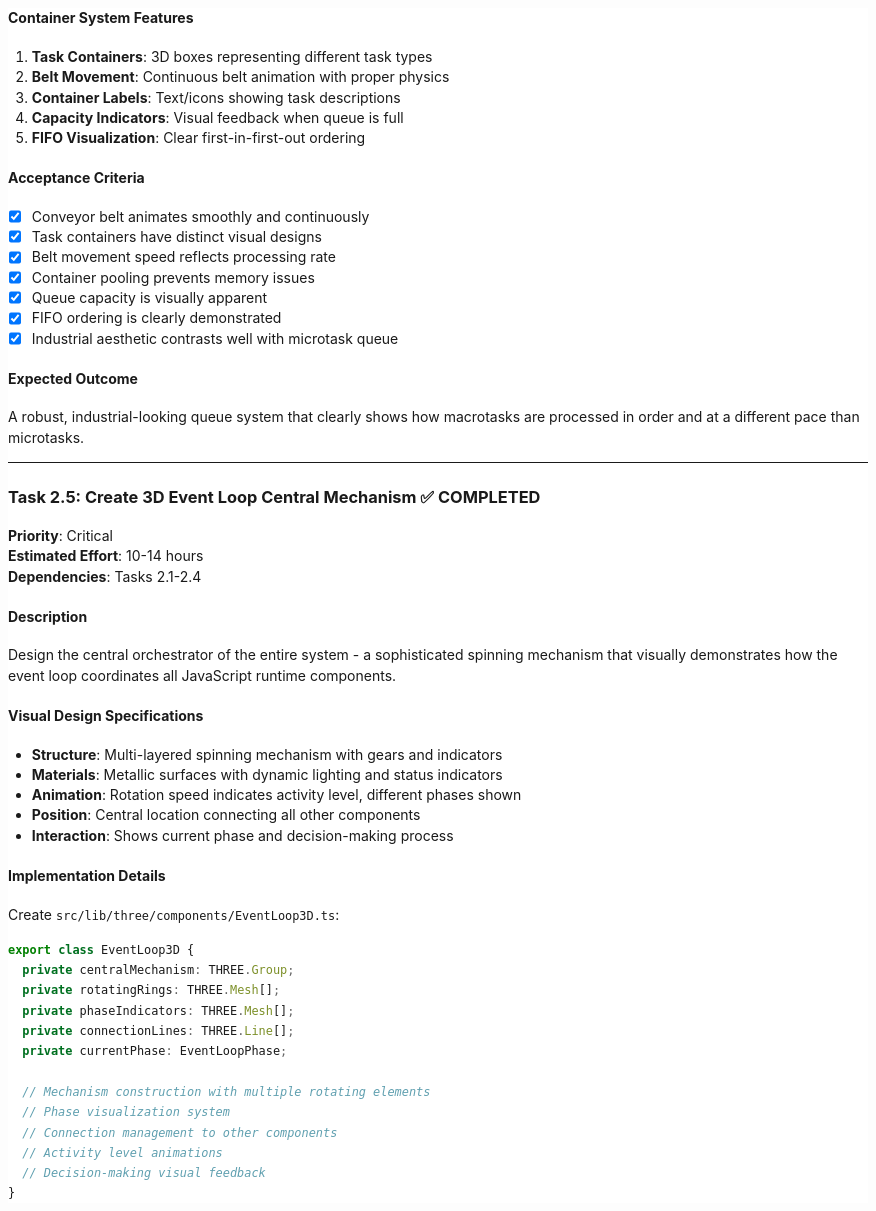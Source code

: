 #### Container System Features

1. **Task Containers**: 3D boxes representing different task types
2. **Belt Movement**: Continuous belt animation with proper physics
3. **Container Labels**: Text/icons showing task descriptions
4. **Capacity Indicators**: Visual feedback when queue is full
5. **FIFO Visualization**: Clear first-in-first-out ordering

#### Acceptance Criteria

- [x] Conveyor belt animates smoothly and continuously
- [x] Task containers have distinct visual designs
- [x] Belt movement speed reflects processing rate
- [x] Container pooling prevents memory issues
- [x] Queue capacity is visually apparent
- [x] FIFO ordering is clearly demonstrated
- [x] Industrial aesthetic contrasts well with microtask queue

#### Expected Outcome

A robust, industrial-looking queue system that clearly shows how macrotasks are processed in order and at a different pace than microtasks.

---

### Task 2.5: Create 3D Event Loop Central Mechanism ✅ COMPLETED

**Priority**: Critical  
**Estimated Effort**: 10-14 hours  
**Dependencies**: Tasks 2.1-2.4

#### Description

Design the central orchestrator of the entire system - a sophisticated spinning mechanism that visually demonstrates how the event loop coordinates all JavaScript runtime components.

#### Visual Design Specifications

- **Structure**: Multi-layered spinning mechanism with gears and indicators
- **Materials**: Metallic surfaces with dynamic lighting and status indicators
- **Animation**: Rotation speed indicates activity level, different phases shown
- **Position**: Central location connecting all other components
- **Interaction**: Shows current phase and decision-making process

#### Implementation Details

Create `src/lib/three/components/EventLoop3D.ts`:

```typescript
export class EventLoop3D {
  private centralMechanism: THREE.Group;
  private rotatingRings: THREE.Mesh[];
  private phaseIndicators: THREE.Mesh[];
  private connectionLines: THREE.Line[];
  private currentPhase: EventLoopPhase;

  // Mechanism construction with multiple rotating elements
  // Phase visualization system
  // Connection management to other components
  // Activity level animations
  // Decision-making visual feedback
}
```
